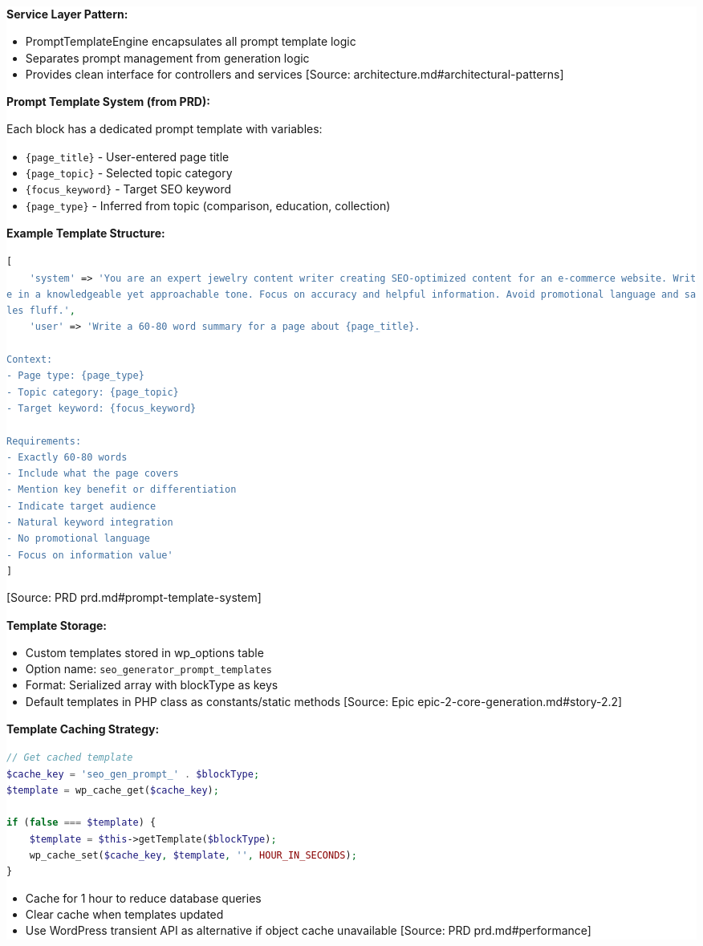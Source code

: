 **Service Layer Pattern:**
- PromptTemplateEngine encapsulates all prompt template logic
- Separates prompt management from generation logic
- Provides clean interface for controllers and services
[Source: architecture.md#architectural-patterns]

**Prompt Template System (from PRD):**

Each block has a dedicated prompt template with variables:
- `{page_title}` - User-entered page title
- `{page_topic}` - Selected topic category
- `{focus_keyword}` - Target SEO keyword
- `{page_type}` - Inferred from topic (comparison, education, collection)

**Example Template Structure:**
```php
[
    'system' => 'You are an expert jewelry content writer creating SEO-optimized content for an e-commerce website. Write in a knowledgeable yet approachable tone. Focus on accuracy and helpful information. Avoid promotional language and sales fluff.',
    'user' => 'Write a 60-80 word summary for a page about {page_title}.

Context:
- Page type: {page_type}
- Topic category: {page_topic}
- Target keyword: {focus_keyword}

Requirements:
- Exactly 60-80 words
- Include what the page covers
- Mention key benefit or differentiation
- Indicate target audience
- Natural keyword integration
- No promotional language
- Focus on information value'
]
```
[Source: PRD prd.md#prompt-template-system]

**Template Storage:**
- Custom templates stored in wp_options table
- Option name: `seo_generator_prompt_templates`
- Format: Serialized array with blockType as keys
- Default templates in PHP class as constants/static methods
[Source: Epic epic-2-core-generation.md#story-2.2]

**Template Caching Strategy:**
```php
// Get cached template
$cache_key = 'seo_gen_prompt_' . $blockType;
$template = wp_cache_get($cache_key);

if (false === $template) {
    $template = $this->getTemplate($blockType);
    wp_cache_set($cache_key, $template, '', HOUR_IN_SECONDS);
}
```
- Cache for 1 hour to reduce database queries
- Clear cache when templates updated
- Use WordPress transient API as alternative if object cache unavailable
[Source: PRD prd.md#performance]
